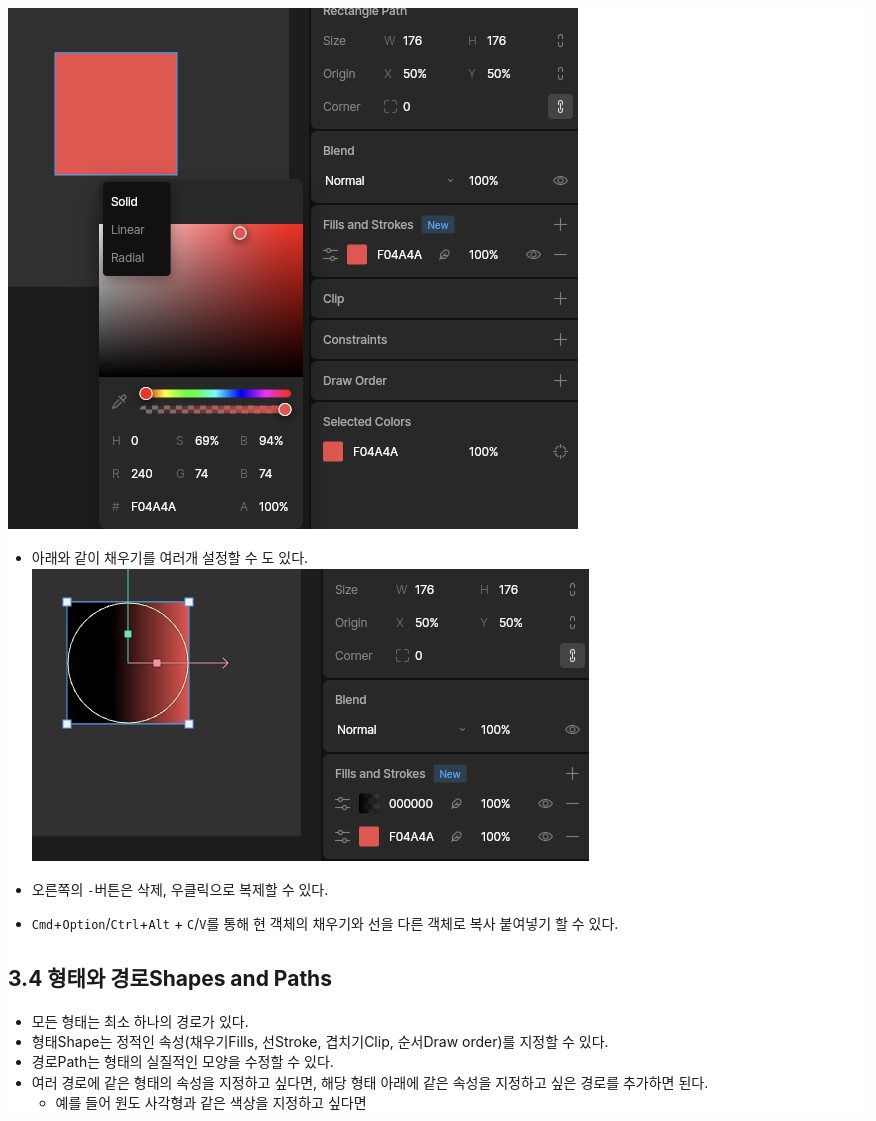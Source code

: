 ![](img/rive_ch3/fill_and_stroke.png)
- 아래와 같이 채우기를 여러개 설정할 수 도 있다.
![](img/rive_ch3/layering_fills.png)
- 오른쪽의 `-`버튼은 삭제, 우클릭으로 복제할 수 있다.

- `Cmd`+`Option`/`Ctrl`+`Alt` + `C`/`V`를 통해 현 객체의 채우기와 선을 다른 객체로 복사 붙여넣기 할 수 있다.

## 3.4 형태와 경로Shapes and Paths
- 모든 형태는 최소 하나의 경로가 있다.
- 형태Shape는 정적인 속성(채우기Fills, 선Stroke, 겹치기Clip, 순서Draw order)를 지정할 수 있다.
- 경로Path는 형태의 실질적인 모양을 수정할 수 있다.
- 여러 경로에 같은 형태의 속성을 지정하고 싶다면, 해당 형태 아래에 같은 속성을 지정하고 싶은 경로를 추가하면 된다.
  - 예를 들어 원도 사각형과 같은 색상을 지정하고 싶다면
  